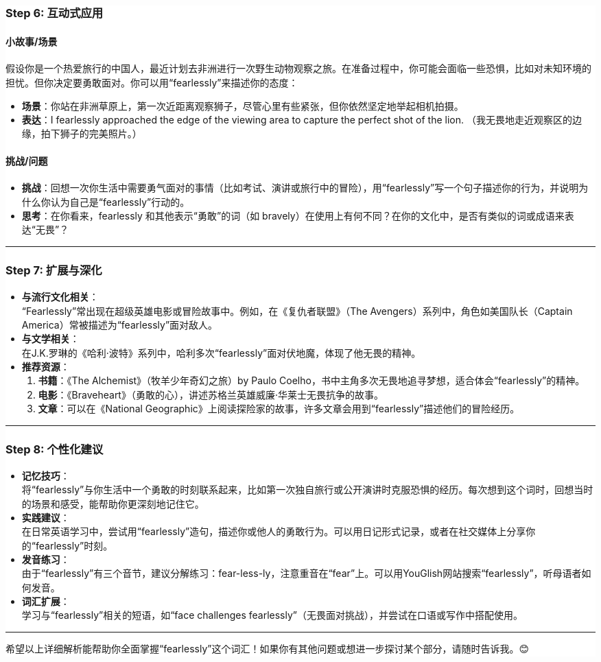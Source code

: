 
### Step 6: 互动式应用

#### 小故事/场景
假设你是一个热爱旅行的中国人，最近计划去非洲进行一次野生动物观察之旅。在准备过程中，你可能会面临一些恐惧，比如对未知环境的担忧。但你决定要勇敢面对。你可以用“fearlessly”来描述你的态度：  
- **场景**：你站在非洲草原上，第一次近距离观察狮子，尽管心里有些紧张，但你依然坚定地举起相机拍摄。  
- **表达**：I fearlessly approached the edge of the viewing area to capture the perfect shot of the lion. （我无畏地走近观察区的边缘，拍下狮子的完美照片。）

#### 挑战/问题
- **挑战**：回想一次你生活中需要勇气面对的事情（比如考试、演讲或旅行中的冒险），用“fearlessly”写一个句子描述你的行为，并说明为什么你认为自己是“fearlessly”行动的。  
- **思考**：在你看来，fearlessly 和其他表示“勇敢”的词（如 bravely）在使用上有何不同？在你的文化中，是否有类似的词或成语来表达“无畏”？

---

### Step 7: 扩展与深化

- **与流行文化相关**：  
  “Fearlessly”常出现在超级英雄电影或冒险故事中。例如，在《复仇者联盟》（The Avengers）系列中，角色如美国队长（Captain America）常被描述为“fearlessly”面对敌人。
- **与文学相关**：  
  在J.K.罗琳的《哈利·波特》系列中，哈利多次“fearlessly”面对伏地魔，体现了他无畏的精神。
- **推荐资源**：  
  1. **书籍**：《The Alchemist》（牧羊少年奇幻之旅）by Paulo Coelho，书中主角多次无畏地追寻梦想，适合体会“fearlessly”的精神。
  2. **电影**：《Braveheart》（勇敢的心），讲述苏格兰英雄威廉·华莱士无畏抗争的故事。
  3. **文章**：可以在《National Geographic》上阅读探险家的故事，许多文章会用到“fearlessly”描述他们的冒险经历。

---

### Step 8: 个性化建议

- **记忆技巧**：  
  将“fearlessly”与你生活中一个勇敢的时刻联系起来，比如第一次独自旅行或公开演讲时克服恐惧的经历。每次想到这个词时，回想当时的场景和感受，能帮助你更深刻地记住它。
- **实践建议**：  
  在日常英语学习中，尝试用“fearlessly”造句，描述你或他人的勇敢行为。可以用日记形式记录，或者在社交媒体上分享你的“fearlessly”时刻。
- **发音练习**：  
  由于“fearlessly”有三个音节，建议分解练习：fear-less-ly，注意重音在“fear”上。可以用YouGlish网站搜索“fearlessly”，听母语者如何发音。
- **词汇扩展**：  
  学习与“fearlessly”相关的短语，如“face challenges fearlessly”（无畏面对挑战），并尝试在口语或写作中搭配使用。

---

希望以上详细解析能帮助你全面掌握“fearlessly”这个词汇！如果你有其他问题或想进一步探讨某个部分，请随时告诉我。😊
